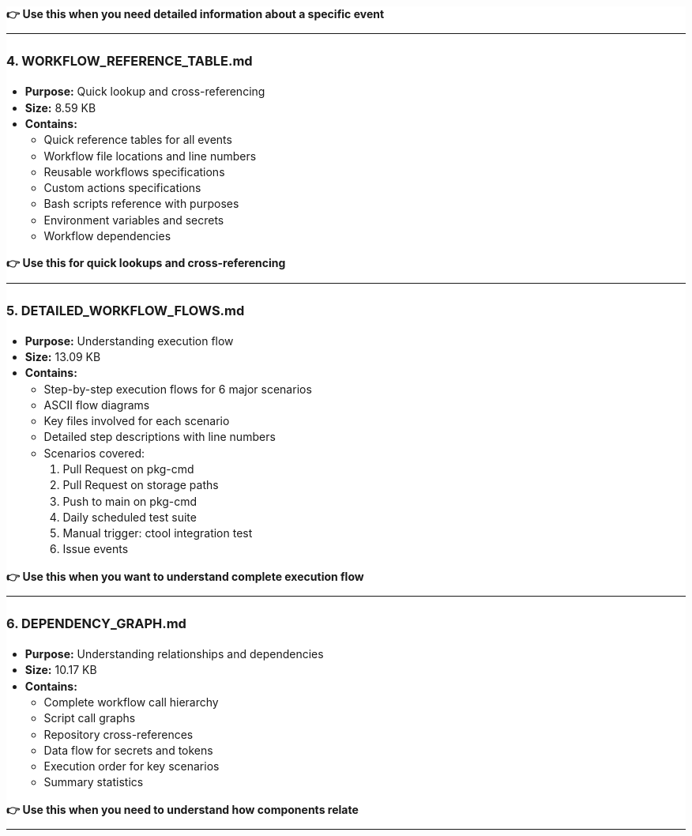 **👉 Use this when you need detailed information about a specific event**

---

### 4. **WORKFLOW_REFERENCE_TABLE.md**
- **Purpose:** Quick lookup and cross-referencing
- **Size:** 8.59 KB
- **Contains:**
  - Quick reference tables for all events
  - Workflow file locations and line numbers
  - Reusable workflows specifications
  - Custom actions specifications
  - Bash scripts reference with purposes
  - Environment variables and secrets
  - Workflow dependencies

**👉 Use this for quick lookups and cross-referencing**

---

### 5. **DETAILED_WORKFLOW_FLOWS.md**
- **Purpose:** Understanding execution flow
- **Size:** 13.09 KB
- **Contains:**
  - Step-by-step execution flows for 6 major scenarios
  - ASCII flow diagrams
  - Key files involved for each scenario
  - Detailed step descriptions with line numbers
  - Scenarios covered:
    1. Pull Request on pkg-cmd
    2. Pull Request on storage paths
    3. Push to main on pkg-cmd
    4. Daily scheduled test suite
    5. Manual trigger: ctool integration test
    6. Issue events

**👉 Use this when you want to understand complete execution flow**

---

### 6. **DEPENDENCY_GRAPH.md**
- **Purpose:** Understanding relationships and dependencies
- **Size:** 10.17 KB
- **Contains:**
  - Complete workflow call hierarchy
  - Script call graphs
  - Repository cross-references
  - Data flow for secrets and tokens
  - Execution order for key scenarios
  - Summary statistics

**👉 Use this when you need to understand how components relate**

---